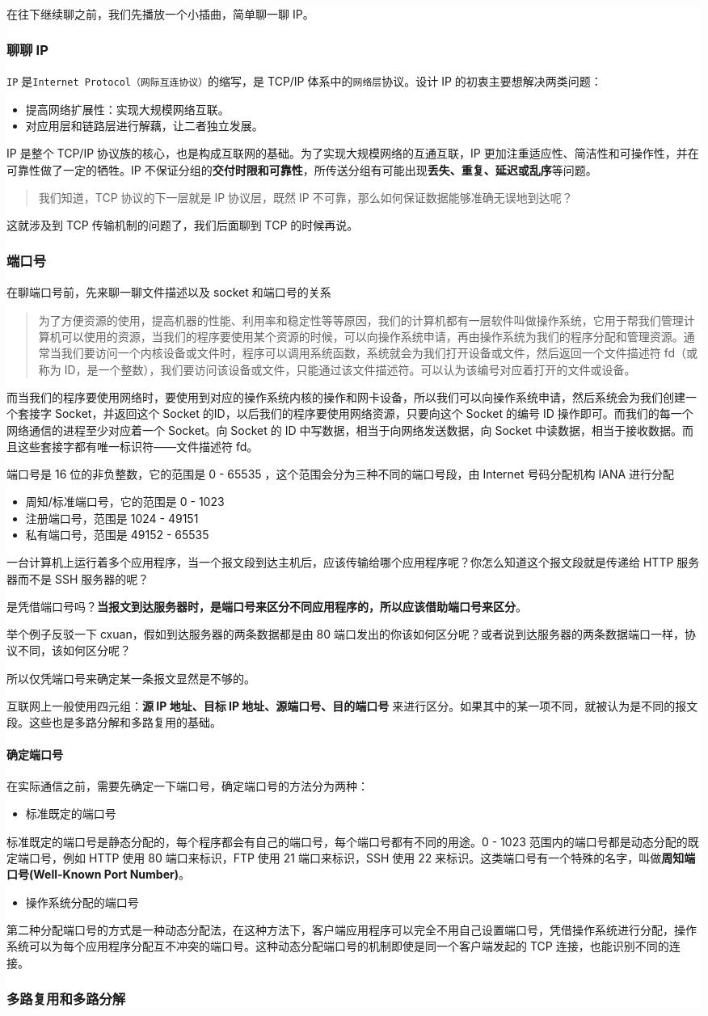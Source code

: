 在往下继续聊之前，我们先播放一个小插曲，简单聊一聊 IP。

### 聊聊 IP

`IP` 是`Internet Protocol（网际互连协议）`的缩写，是 TCP/IP 体系中的`网络层`协议。设计 IP 的初衷主要想解决两类问题：

* 提高网络扩展性：实现大规模网络互联。
* 对应用层和链路层进行解藕，让二者独立发展。

IP 是整个 TCP/IP 协议族的核心，也是构成互联网的基础。为了实现大规模网络的互通互联，IP 更加注重适应性、简洁性和可操作性，并在可靠性做了一定的牺牲。IP 不保证分组的**交付时限和可靠性**，所传送分组有可能出现**丢失、重复、延迟或乱序**等问题。

>我们知道，TCP 协议的下一层就是 IP 协议层，既然 IP 不可靠，那么如何保证数据能够准确无误地到达呢？

这就涉及到 TCP 传输机制的问题了，我们后面聊到 TCP 的时候再说。

### 端口号

在聊端口号前，先来聊一聊文件描述以及 socket 和端口号的关系

> 为了方便资源的使用，提高机器的性能、利用率和稳定性等等原因，我们的计算机都有一层软件叫做操作系统，它用于帮我们管理计算机可以使用的资源，当我们的程序要使用某个资源的时候，可以向操作系统申请，再由操作系统为我们的程序分配和管理资源。通常当我们要访问一个内核设备或文件时，程序可以调用系统函数，系统就会为我们打开设备或文件，然后返回一个文件描述符 fd（或称为 ID，是一个整数），我们要访问该设备或文件，只能通过该文件描述符。可以认为该编号对应着打开的文件或设备。

而当我们的程序要使用网络时，要使用到对应的操作系统内核的操作和网卡设备，所以我们可以向操作系统申请，然后系统会为我们创建一个套接字 Socket，并返回这个 Socket 的ID，以后我们的程序要使用网络资源，只要向这个 Socket 的编号 ID 操作即可。而我们的每一个网络通信的进程至少对应着一个 Socket。向 Socket 的 ID 中写数据，相当于向网络发送数据，向 Socket 中读数据，相当于接收数据。而且这些套接字都有唯一标识符——文件描述符 fd。

端口号是 16 位的非负整数，它的范围是 0 - 65535 ，这个范围会分为三种不同的端口号段，由 Internet 号码分配机构 IANA 进行分配

* 周知/标准端口号，它的范围是 0 - 1023 
* 注册端口号，范围是 1024 - 49151
* 私有端口号，范围是 49152 - 65535

一台计算机上运行着多个应用程序，当一个报文段到达主机后，应该传输给哪个应用程序呢？你怎么知道这个报文段就是传递给 HTTP 服务器而不是 SSH 服务器的呢？

是凭借端口号吗？**当报文到达服务器时，是端口号来区分不同应用程序的，所以应该借助端口号来区分**。

举个例子反驳一下 cxuan，假如到达服务器的两条数据都是由 80 端口发出的你该如何区分呢？或者说到达服务器的两条数据端口一样，协议不同，该如何区分呢？

所以仅凭端口号来确定某一条报文显然是不够的。

互联网上一般使用四元组：**源 IP 地址、目标 IP 地址、源端口号、目的端口号** 来进行区分。如果其中的某一项不同，就被认为是不同的报文段。这些也是多路分解和多路复用的基础。

#### 确定端口号

在实际通信之前，需要先确定一下端口号，确定端口号的方法分为两种：

* 标准既定的端口号

标准既定的端口号是静态分配的，每个程序都会有自己的端口号，每个端口号都有不同的用途。0 - 1023 范围内的端口号都是动态分配的既定端口号，例如 HTTP 使用 80 端口来标识，FTP 使用 21 端口来标识，SSH 使用 22 来标识。这类端口号有一个特殊的名字，叫做**周知端口号(Well-Known Port Number)**。

* 操作系统分配的端口号

第二种分配端口号的方式是一种动态分配法，在这种方法下，客户端应用程序可以完全不用自己设置端口号，凭借操作系统进行分配，操作系统可以为每个应用程序分配互不冲突的端口号。这种动态分配端口号的机制即使是同一个客户端发起的 TCP 连接，也能识别不同的连接。

### 多路复用和多路分解
